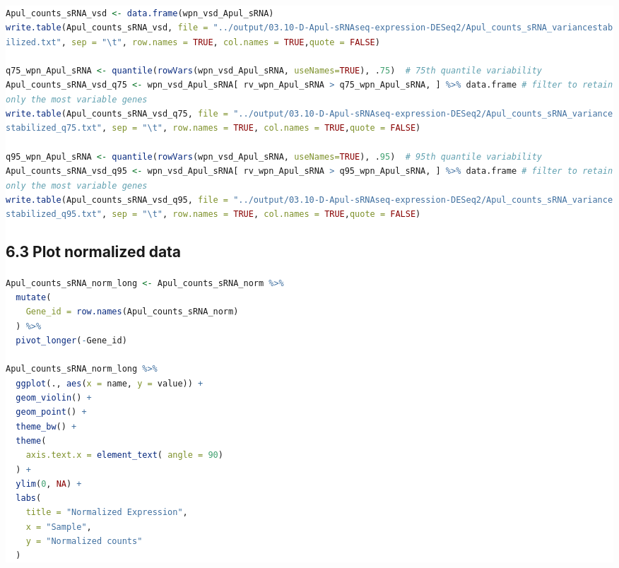 ``` r
Apul_counts_sRNA_vsd <- data.frame(wpn_vsd_Apul_sRNA)
write.table(Apul_counts_sRNA_vsd, file = "../output/03.10-D-Apul-sRNAseq-expression-DESeq2/Apul_counts_sRNA_variancestabilized.txt", sep = "\t", row.names = TRUE, col.names = TRUE,quote = FALSE)

q75_wpn_Apul_sRNA <- quantile(rowVars(wpn_vsd_Apul_sRNA, useNames=TRUE), .75)  # 75th quantile variability
Apul_counts_sRNA_vsd_q75 <- wpn_vsd_Apul_sRNA[ rv_wpn_Apul_sRNA > q75_wpn_Apul_sRNA, ] %>% data.frame # filter to retain only the most variable genes
write.table(Apul_counts_sRNA_vsd_q75, file = "../output/03.10-D-Apul-sRNAseq-expression-DESeq2/Apul_counts_sRNA_variancestabilized_q75.txt", sep = "\t", row.names = TRUE, col.names = TRUE,quote = FALSE)

q95_wpn_Apul_sRNA <- quantile(rowVars(wpn_vsd_Apul_sRNA, useNames=TRUE), .95)  # 95th quantile variability
Apul_counts_sRNA_vsd_q95 <- wpn_vsd_Apul_sRNA[ rv_wpn_Apul_sRNA > q95_wpn_Apul_sRNA, ] %>% data.frame # filter to retain only the most variable genes
write.table(Apul_counts_sRNA_vsd_q95, file = "../output/03.10-D-Apul-sRNAseq-expression-DESeq2/Apul_counts_sRNA_variancestabilized_q95.txt", sep = "\t", row.names = TRUE, col.names = TRUE,quote = FALSE)
```

## 6.3 Plot normalized data

``` r
Apul_counts_sRNA_norm_long <- Apul_counts_sRNA_norm %>%
  mutate(
    Gene_id = row.names(Apul_counts_sRNA_norm)
  ) %>%
  pivot_longer(-Gene_id)

Apul_counts_sRNA_norm_long %>%
  ggplot(., aes(x = name, y = value)) +
  geom_violin() +
  geom_point() +
  theme_bw() +
  theme(
    axis.text.x = element_text( angle = 90)
  ) +
  ylim(0, NA) +
  labs(
    title = "Normalized Expression",
    x = "Sample",
    y = "Normalized counts"
  )
```
